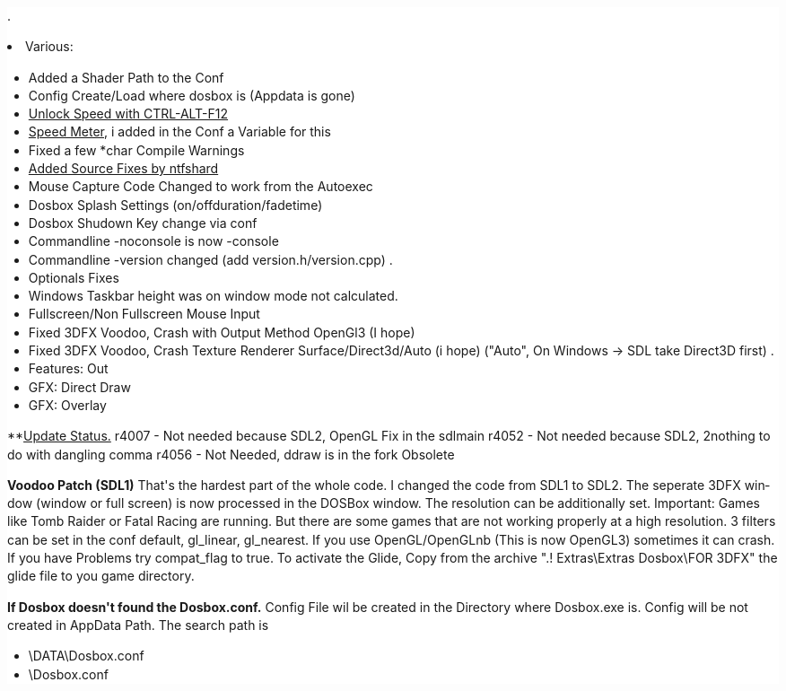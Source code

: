 .</li>
 	<li>Various:
- Added a Shader Path to the Conf
- Config Create/Load where dosbox is (Appdata is gone)
- <a href="https://sourceforge.net/p/dosbox/patches/199/" target="_blank" rel="noopener">Unlock Speed with CTRL-ALT-F12</a>
- <a href="https://sourceforge.net/p/dosbox/patches/75/" target="_blank" rel="noopener">Speed Meter</a>, i added in the Conf a Variable for this
- Fixed a few *char Compile Warnings
- <a href="http://www.vogons.org/viewtopic.php?f=41&amp;t=48218" target="_blank" rel="noopener">Added Source Fixes by ntfshard</a>
- Mouse Capture Code Changed to work from the Autoexec
- Dosbox Splash Settings (on/offduration/fadetime)
- Dosbox Shudown Key change via conf
- Commandline -noconsole is now -console
- Commandline -version changed (add version.h/version.cpp)
.</li>
 	<li>Optionals Fixes
- Windows Taskbar height was on window mode not calculated.
- Fullscreen/Non Fullscreen Mouse Input
- Fixed 3DFX Voodoo, Crash with Output Method OpenGl3 (I hope)
- Fixed 3DFX Voodoo, Crash Texture Renderer Surface/Direct3d/Auto (i hope)
("Auto", On Windows -&gt; SDL take Direct3D first)
.</li>
 	<li>Features: Out
- GFX: Direct Draw
- GFX: Overlay</li>
</ul>
**<a href="https://sourceforge.net/p/dosbox/code-0/commit_browser" target="_blank" rel="noopener">Update Status.</a>
r4007 - Not needed because SDL2, OpenGL Fix in the sdlmain
r4052 - Not needed because SDL2, 2nothing to do with dangling comma
r4056 - Not Needed, ddraw is in the fork Obsolete

<strong>Voodoo Patch (SDL1)</strong>
<span id="result_box" class="" lang="en">That's the hardest part of the whole code. I changed the code from
SDL1 to SDL2. The seperate 3DFX window (window or full screen) is now processed in the DOSBox window. The resolution can be additionally set.
Important:
Games like Tomb Raider or Fatal Racing are running. But there are some games that are not working properly at a high resolution. 3 filters can
be set in the conf default, gl_linear, gl_nearest. If you use OpenGL/OpenGLnb (This is now OpenGL3) sometimes it can crash. If you have Problems
try compat_flag to true. To activate the Glide, Copy from the archive ".\! Extras\Extras Dosbox\FOR 3DFX" the glide file to you game directory.</span>

<strong>If Dosbox doesn't found the Dosbox.conf.</strong>
Config File wil be created in the Directory where Dosbox.exe is. Config will be not created in AppData Path. The search path is
- \DATA\Dosbox.conf
- \Dosbox.conf
